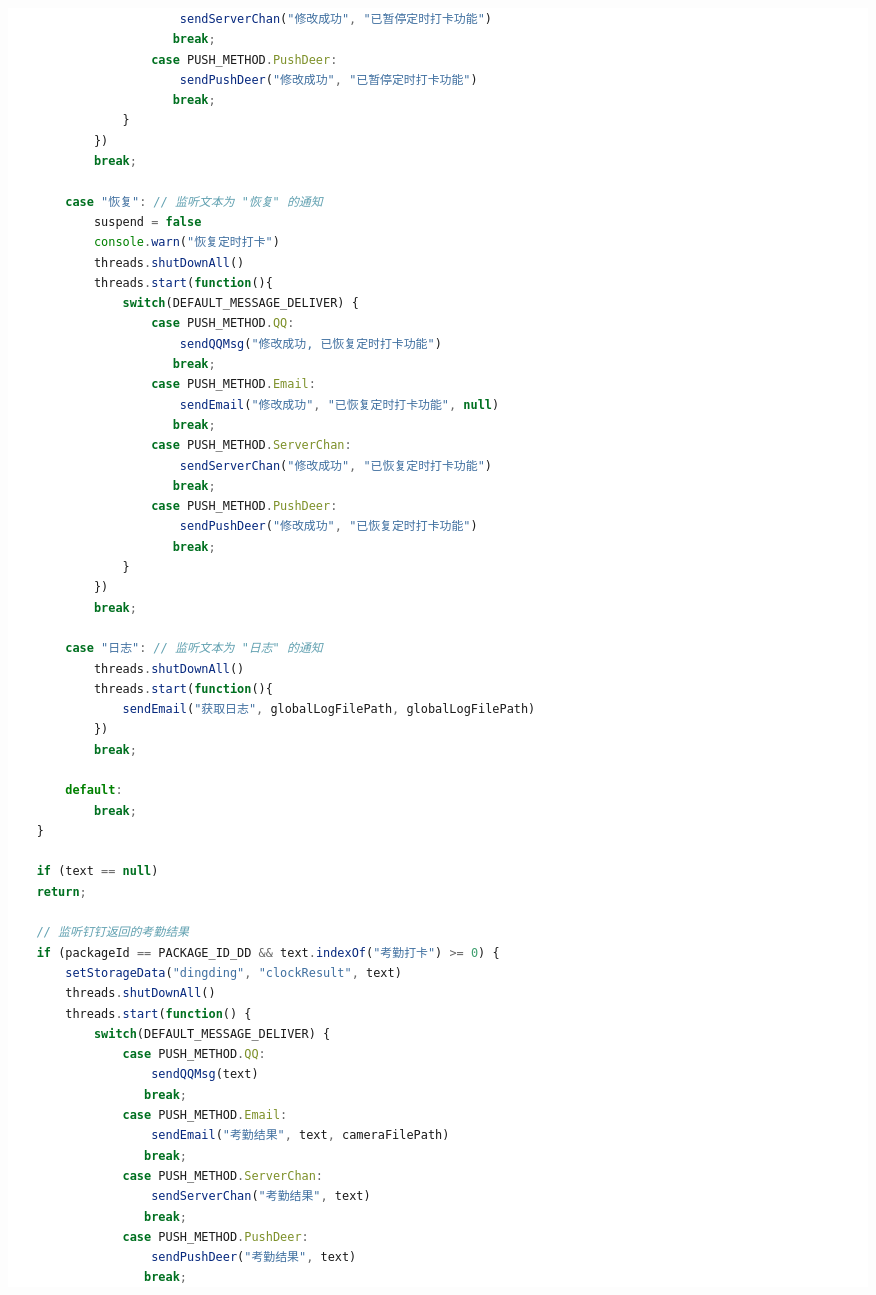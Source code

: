 ```javascript
                        sendServerChan("修改成功", "已暂停定时打卡功能")
                       break;
                    case PUSH_METHOD.PushDeer:
                        sendPushDeer("修改成功", "已暂停定时打卡功能")
                       break;
                }
            })
            break;

        case "恢复": // 监听文本为 "恢复" 的通知
            suspend = false
            console.warn("恢复定时打卡")
            threads.shutDownAll()
            threads.start(function(){
                switch(DEFAULT_MESSAGE_DELIVER) {
                    case PUSH_METHOD.QQ:
                        sendQQMsg("修改成功, 已恢复定时打卡功能")
                       break;
                    case PUSH_METHOD.Email:
                        sendEmail("修改成功", "已恢复定时打卡功能", null)
                       break;
                    case PUSH_METHOD.ServerChan:
                        sendServerChan("修改成功", "已恢复定时打卡功能")
                       break;
                    case PUSH_METHOD.PushDeer:
                        sendPushDeer("修改成功", "已恢复定时打卡功能")
                       break;
                }
            })
            break;

        case "日志": // 监听文本为 "日志" 的通知
            threads.shutDownAll()
            threads.start(function(){
                sendEmail("获取日志", globalLogFilePath, globalLogFilePath)
            })
            break;

        default:
            break;
    }

    if (text == null) 
    return;
    
    // 监听钉钉返回的考勤结果
    if (packageId == PACKAGE_ID_DD && text.indexOf("考勤打卡") >= 0) { 
        setStorageData("dingding", "clockResult", text)
        threads.shutDownAll()
        threads.start(function() {
            switch(DEFAULT_MESSAGE_DELIVER) {
                case PUSH_METHOD.QQ:
                    sendQQMsg(text)
                   break;
                case PUSH_METHOD.Email:
                    sendEmail("考勤结果", text, cameraFilePath)
                   break;
                case PUSH_METHOD.ServerChan:
                    sendServerChan("考勤结果", text)
                   break;
                case PUSH_METHOD.PushDeer:
                    sendPushDeer("考勤结果", text)
                   break;
```
